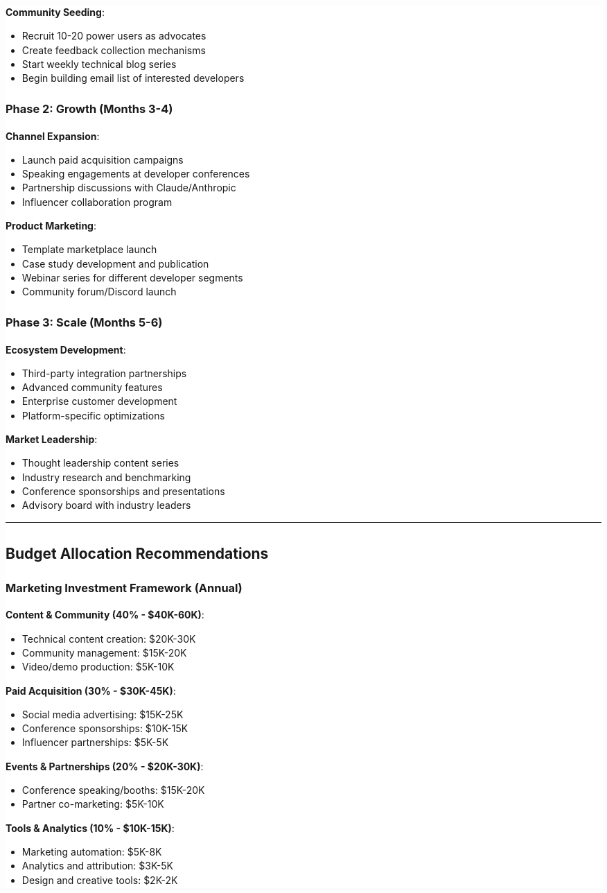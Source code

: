 **Community Seeding**:
- Recruit 10-20 power users as advocates
- Create feedback collection mechanisms
- Start weekly technical blog series
- Begin building email list of interested developers

### Phase 2: Growth (Months 3-4)  
**Channel Expansion**:
- Launch paid acquisition campaigns
- Speaking engagements at developer conferences
- Partnership discussions with Claude/Anthropic
- Influencer collaboration program

**Product Marketing**:
- Template marketplace launch
- Case study development and publication
- Webinar series for different developer segments
- Community forum/Discord launch

### Phase 3: Scale (Months 5-6)
**Ecosystem Development**:
- Third-party integration partnerships
- Advanced community features
- Enterprise customer development
- Platform-specific optimizations

**Market Leadership**:
- Thought leadership content series
- Industry research and benchmarking
- Conference sponsorships and presentations
- Advisory board with industry leaders

---

## Budget Allocation Recommendations

### Marketing Investment Framework (Annual)

**Content & Community (40% - $40K-60K)**:
- Technical content creation: $20K-30K
- Community management: $15K-20K
- Video/demo production: $5K-10K

**Paid Acquisition (30% - $30K-45K)**:
- Social media advertising: $15K-25K
- Conference sponsorships: $10K-15K
- Influencer partnerships: $5K-5K

**Events & Partnerships (20% - $20K-30K)**:
- Conference speaking/booths: $15K-20K
- Partner co-marketing: $5K-10K

**Tools & Analytics (10% - $10K-15K)**:
- Marketing automation: $5K-8K
- Analytics and attribution: $3K-5K
- Design and creative tools: $2K-2K
